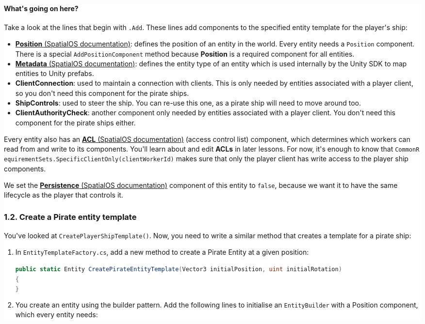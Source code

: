 #### What's going on here?

Take a look at the lines that begin with `.Add`. These lines add components to the specified entity template for the
player's ship:

* [**Position** (SpatialOS documentation)](https://docs.improbable.io/reference/12.2/shared/glossary#position): defines the position of an entity in the
  world. Every entity needs a `Position` component. There is a special `AddPositionComponent` method because
  **Position** is a required component for all entities.
* [**Metadata** (SpatialOS documentation)](https://docs.improbable.io/reference/12.2/shared/glossary#metadata): defines the entity type of an entity which
  is used internally by the Unity SDK to map entities to Unity prefabs.
* **ClientConnection**: used to maintain a connection with clients. This is only needed by entities associated with a
  player client, so you don't need this component for the pirate ships.
* **ShipControls**: used to steer the ship. You can re-use this one, as a pirate ship will need to move around too.
* **ClientAuthorityCheck**: another component only needed by entities associated with a player client. You don't need
  this component for the pirate ships either.

Every entity also has an [**ACL** (SpatialOS documentation)](https://docs.improbable.io/reference/12.2/shared/glossary#acl) (access control list)
component, which determines which workers can read from and write to its components. You'll learn about and edit
**ACLs** in later lessons. For now, it's enough to know that
`CommonRequirementSets.SpecificClientOnly(clientWorkerId)` makes sure that only the player client has write access to
the player ship components.

We set the [**Persistence** (SpatialOS documentation)](https://docs.improbable.io/reference/12.2/shared/glossary#persistence) component of this entity to
`false`, because we want it to have the same lifecycle as the player that controls it.

### 1.2. Create a Pirate entity template

You've looked at `CreatePlayerShipTemplate()`. Now, you need to write a similar method that creates a template for a
pirate ship:

1. In `EntityTemplateFactory.cs`, add a new method to create a Pirate Entity at a given position:

    ```csharp
    public static Entity CreatePirateEntityTemplate(Vector3 initialPosition, uint initialRotation)
    {
    }
    ```

2. You create an entity using the builder pattern. Add the following lines to initialise an `EntityBuilder` with a
Position component, which every entity needs:
